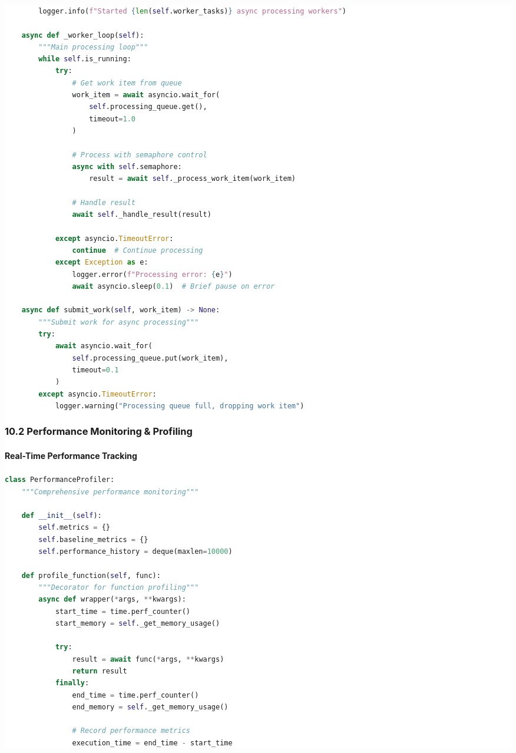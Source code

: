 ```python
        logger.info(f"Started {len(self.worker_tasks)} async processing workers")

    async def _worker_loop(self):
        """Main processing loop"""
        while self.is_running:
            try:
                # Get work item from queue
                work_item = await asyncio.wait_for(
                    self.processing_queue.get(),
                    timeout=1.0
                )

                # Process with semaphore control
                async with self.semaphore:
                    result = await self._process_work_item(work_item)

                # Handle result
                await self._handle_result(result)

            except asyncio.TimeoutError:
                continue  # Continue processing
            except Exception as e:
                logger.error(f"Processing error: {e}")
                await asyncio.sleep(0.1)  # Brief pause on error

    async def submit_work(self, work_item) -> None:
        """Submit work for async processing"""
        try:
            await asyncio.wait_for(
                self.processing_queue.put(work_item),
                timeout=0.1
            )
        except asyncio.TimeoutError:
            logger.warning("Processing queue full, dropping work item")
```

### 10.2 Performance Monitoring & Profiling

#### Real-Time Performance Tracking
```python
class PerformanceProfiler:
    """Comprehensive performance monitoring"""

    def __init__(self):
        self.metrics = {}
        self.baseline_metrics = {}
        self.performance_history = deque(maxlen=10000)

    def profile_function(self, func):
        """Decorator for function profiling"""
        async def wrapper(*args, **kwargs):
            start_time = time.perf_counter()
            start_memory = self._get_memory_usage()

            try:
                result = await func(*args, **kwargs)
                return result
            finally:
                end_time = time.perf_counter()
                end_memory = self._get_memory_usage()

                # Record performance metrics
                execution_time = end_time - start_time
```